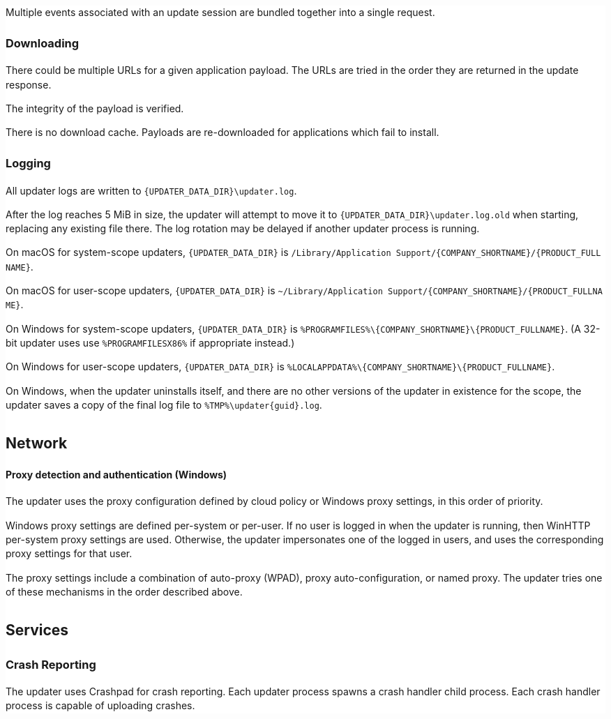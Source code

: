 Multiple events associated with an update session are bundled together into a
single request.

### Downloading
There could be multiple URLs for a given application payload. The URLs are tried
in the order they are returned in the update response.

The integrity of the payload is verified.

There is no download cache. Payloads are re-downloaded for applications which
fail to install.

### Logging
All updater logs are written to `{UPDATER_DATA_DIR}\updater.log`.

After the log reaches 5 MiB in size, the updater will attempt to move it to
`{UPDATER_DATA_DIR}\updater.log.old` when starting, replacing any existing file
there. The log rotation may be delayed if another updater process is running.

On macOS for system-scope updaters, `{UPDATER_DATA_DIR}` is
`/Library/Application Support/{COMPANY_SHORTNAME}/{PRODUCT_FULLNAME}`.

On macOS for user-scope updaters, `{UPDATER_DATA_DIR}` is
`~/Library/Application Support/{COMPANY_SHORTNAME}/{PRODUCT_FULLNAME}`.

On Windows for system-scope updaters, `{UPDATER_DATA_DIR}` is
`%PROGRAMFILES%\{COMPANY_SHORTNAME}\{PRODUCT_FULLNAME}`. (A 32-bit updater uses
use `%PROGRAMFILESX86%` if appropriate instead.)

On Windows for user-scope updaters, `{UPDATER_DATA_DIR}` is
`%LOCALAPPDATA%\{COMPANY_SHORTNAME}\{PRODUCT_FULLNAME}`.

On Windows, when the updater uninstalls itself, and there are no other versions
of the updater in existence for the scope, the updater saves a copy of the final
log file to `%TMP%\updater{guid}.log`.

## Network

#### Proxy detection and authentication (Windows)
The updater uses the proxy configuration defined by cloud policy or Windows
proxy settings, in this order of priority.

Windows proxy settings are defined per-system or per-user. If no user is logged
in when the updater is running, then WinHTTP per-system proxy settings are
used. Otherwise, the updater impersonates one of the logged in users, and uses
the corresponding proxy settings for that user.

The proxy settings include a combination of auto-proxy (WPAD), proxy
auto-configuration, or named proxy. The updater tries one of these mechanisms
in the order described above.

## Services

### Crash Reporting
The updater uses Crashpad for crash reporting. Each updater process spawns a
crash handler child process. Each crash handler process is capable of uploading
crashes.
